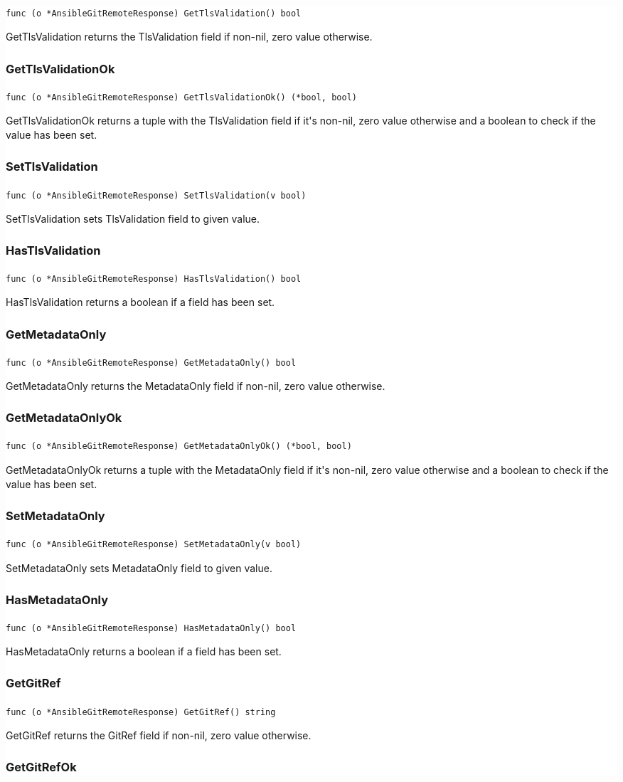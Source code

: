 `func (o *AnsibleGitRemoteResponse) GetTlsValidation() bool`

GetTlsValidation returns the TlsValidation field if non-nil, zero value otherwise.

### GetTlsValidationOk

`func (o *AnsibleGitRemoteResponse) GetTlsValidationOk() (*bool, bool)`

GetTlsValidationOk returns a tuple with the TlsValidation field if it's non-nil, zero value otherwise
and a boolean to check if the value has been set.

### SetTlsValidation

`func (o *AnsibleGitRemoteResponse) SetTlsValidation(v bool)`

SetTlsValidation sets TlsValidation field to given value.

### HasTlsValidation

`func (o *AnsibleGitRemoteResponse) HasTlsValidation() bool`

HasTlsValidation returns a boolean if a field has been set.

### GetMetadataOnly

`func (o *AnsibleGitRemoteResponse) GetMetadataOnly() bool`

GetMetadataOnly returns the MetadataOnly field if non-nil, zero value otherwise.

### GetMetadataOnlyOk

`func (o *AnsibleGitRemoteResponse) GetMetadataOnlyOk() (*bool, bool)`

GetMetadataOnlyOk returns a tuple with the MetadataOnly field if it's non-nil, zero value otherwise
and a boolean to check if the value has been set.

### SetMetadataOnly

`func (o *AnsibleGitRemoteResponse) SetMetadataOnly(v bool)`

SetMetadataOnly sets MetadataOnly field to given value.

### HasMetadataOnly

`func (o *AnsibleGitRemoteResponse) HasMetadataOnly() bool`

HasMetadataOnly returns a boolean if a field has been set.

### GetGitRef

`func (o *AnsibleGitRemoteResponse) GetGitRef() string`

GetGitRef returns the GitRef field if non-nil, zero value otherwise.

### GetGitRefOk
